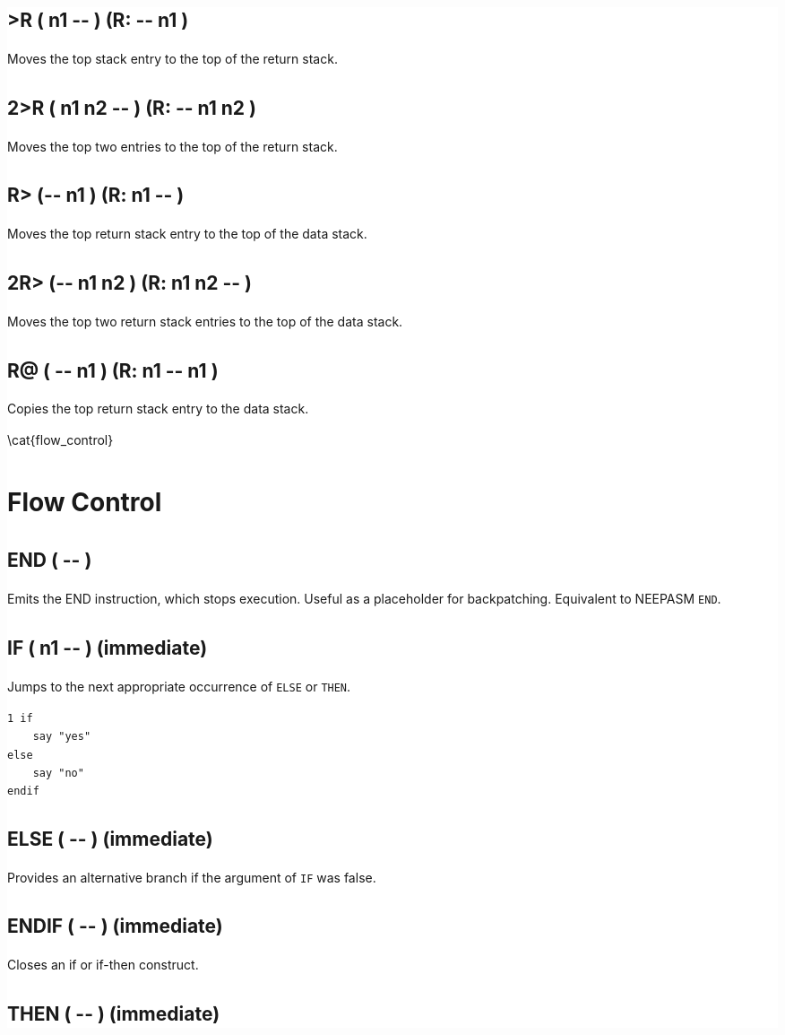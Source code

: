 ## >R ( n1 -- ) (R: -- n1 )

Moves the top stack entry to the top of the return stack.

## 2>R ( n1 n2 -- ) (R: -- n1 n2 )

Moves the top two entries to the top of the return stack.

## R> (-- n1 ) (R: n1 -- )

Moves the top return stack entry to the top of the data stack.

## 2R> (-- n1 n2 ) (R: n1 n2 -- )

Moves the top two return stack entries to the top of the data stack.

## R@ ( -- n1 ) (R: n1 -- n1 )

Copies the top return stack entry to the data stack.

\cat{flow_control}
# Flow Control

## END ( -- )

Emits the END instruction, which stops execution. Useful as a placeholder for backpatching. Equivalent to NEEPASM `END`.

## IF ( n1 -- ) (immediate)

Jumps to the next appropriate occurrence of `ELSE` or `THEN`.

```
1 if 
    say "yes"
else
    say "no"
endif
```

## ELSE ( -- ) (immediate)

Provides an alternative branch if the argument of `IF` was false.

## ENDIF ( -- ) (immediate)

Closes an if or if-then construct.

## THEN ( -- ) (immediate)
